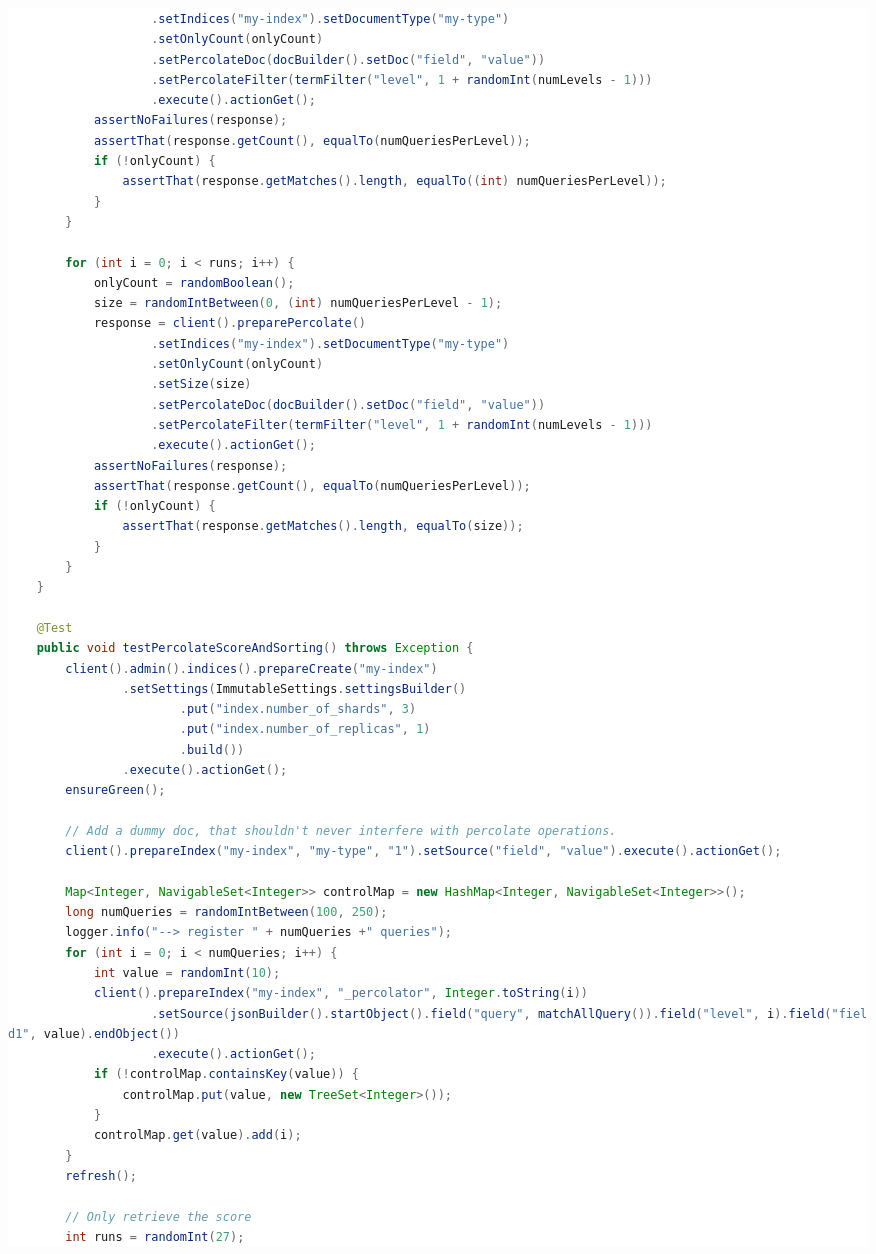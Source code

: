 ```java
                    .setIndices("my-index").setDocumentType("my-type")
                    .setOnlyCount(onlyCount)
                    .setPercolateDoc(docBuilder().setDoc("field", "value"))
                    .setPercolateFilter(termFilter("level", 1 + randomInt(numLevels - 1)))
                    .execute().actionGet();
            assertNoFailures(response);
            assertThat(response.getCount(), equalTo(numQueriesPerLevel));
            if (!onlyCount) {
                assertThat(response.getMatches().length, equalTo((int) numQueriesPerLevel));
            }
        }

        for (int i = 0; i < runs; i++) {
            onlyCount = randomBoolean();
            size = randomIntBetween(0, (int) numQueriesPerLevel - 1);
            response = client().preparePercolate()
                    .setIndices("my-index").setDocumentType("my-type")
                    .setOnlyCount(onlyCount)
                    .setSize(size)
                    .setPercolateDoc(docBuilder().setDoc("field", "value"))
                    .setPercolateFilter(termFilter("level", 1 + randomInt(numLevels - 1)))
                    .execute().actionGet();
            assertNoFailures(response);
            assertThat(response.getCount(), equalTo(numQueriesPerLevel));
            if (!onlyCount) {
                assertThat(response.getMatches().length, equalTo(size));
            }
        }
    }

    @Test
    public void testPercolateScoreAndSorting() throws Exception {
        client().admin().indices().prepareCreate("my-index")
                .setSettings(ImmutableSettings.settingsBuilder()
                        .put("index.number_of_shards", 3)
                        .put("index.number_of_replicas", 1)
                        .build())
                .execute().actionGet();
        ensureGreen();

        // Add a dummy doc, that shouldn't never interfere with percolate operations.
        client().prepareIndex("my-index", "my-type", "1").setSource("field", "value").execute().actionGet();

        Map<Integer, NavigableSet<Integer>> controlMap = new HashMap<Integer, NavigableSet<Integer>>();
        long numQueries = randomIntBetween(100, 250);
        logger.info("--> register " + numQueries +" queries");
        for (int i = 0; i < numQueries; i++) {
            int value = randomInt(10);
            client().prepareIndex("my-index", "_percolator", Integer.toString(i))
                    .setSource(jsonBuilder().startObject().field("query", matchAllQuery()).field("level", i).field("field1", value).endObject())
                    .execute().actionGet();
            if (!controlMap.containsKey(value)) {
                controlMap.put(value, new TreeSet<Integer>());
            }
            controlMap.get(value).add(i);
        }
        refresh();

        // Only retrieve the score
        int runs = randomInt(27);
```